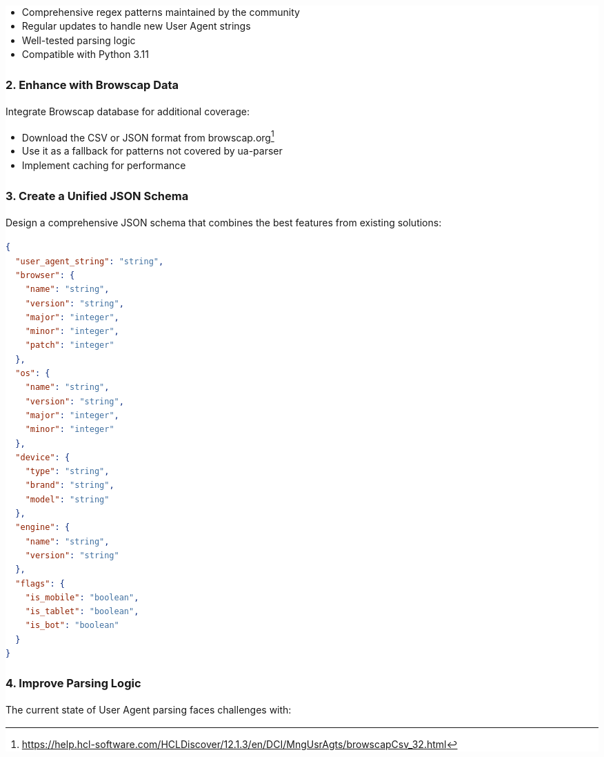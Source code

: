 - Comprehensive regex patterns maintained by the community
- Regular updates to handle new User Agent strings
- Well-tested parsing logic
- Compatible with Python 3.11

### 2. Enhance with Browscap Data

Integrate Browscap database for additional coverage:

- Download the CSV or JSON format from browscap.org[^5]
- Use it as a fallback for patterns not covered by ua-parser
- Implement caching for performance

### 3. Create a Unified JSON Schema

Design a comprehensive JSON schema that combines the best features from existing solutions:

```json
{
  "user_agent_string": "string",
  "browser": {
    "name": "string", 
    "version": "string",
    "major": "integer",
    "minor": "integer", 
    "patch": "integer"
  },
  "os": {
    "name": "string",
    "version": "string", 
    "major": "integer",
    "minor": "integer"
  },
  "device": {
    "type": "string",
    "brand": "string", 
    "model": "string"
  },
  "engine": {
    "name": "string",
    "version": "string"
  },
  "flags": {
    "is_mobile": "boolean",
    "is_tablet": "boolean", 
    "is_bot": "boolean"
  }
}
```

### 4. Improve Parsing Logic

The current state of User Agent parsing faces challenges with:


[^3]: https://www.newtonsoft.com/jsonschema
[^4]: https://gist.github.com/secondtruth/9ca2f344208881babf1c
[^5]: https://help.hcl-software.com/HCLDiscover/12.1.3/en/DCI/MngUsrAgts/browscapCsv_32.html
[^6]: https://github.com/browscap/browscap
[^7]: https://github.com/blueconic/browscap-java
[^8]: https://github.com/carlosabalde/wurfl-python
[^9]: https://blog.csdn.net/gitblog_00844/article/details/141149492
[^10]: https://www.keycdn.com/support/user-agent-string
[^11]: https://pypi.org/project/user-agent-parser/
[^12]: http://biorxiv.org/lookup/doi/10.1101/2025.04.24.650481
[^13]: https://www.upsolver.com/product-parsing-user-agent-strings
[^14]: https://academic.oup.com/nar/article/53/D1/D634/7908792
[^15]: https://dev.to/muhammadabir/regex-simplified-the-art-of-pattern-matching-with-regular-expressions-319h
[^16]: http://ieeexplore.ieee.org/document/5635297/
[^17]: https://chromium.googlesource.com/infra/third_party/npm_modules/+/e7396f39cd50de4419362fc2bc48360cb85ce555/node_modules/karma/node_modules/useragent/README.md
[^18]: https://github.com/mycsharp/HttpUserAgentParser
[^19]: https://github.com/vitalibo/ua-parser-py
[^20]: https://dl.acm.org/doi/10.1145/3638461.3638464
[^21]: https://requestly.com/use-case/header/user-agent/
[^22]: https://www.ijraset.com/best-journal/automated-software-analysis-and-documentation-generator
[^23]: https://developer.mozilla.org/en-US/docs/Web/HTTP/Reference/Headers/User-Agent
[^24]: https://user-agents.net/parser
[^25]: https://dl.acm.org/doi/10.1145/3664646.3676274
[^26]: https://joss.theoj.org/papers/10.21105/joss.07747
[^27]: https://supublication.com/index.php/ijaeml/article/view/979/759
[^28]: https://academic.oup.com/bioinformatics/article/27/12/1691/255399
[^29]: https://ieeexplore.ieee.org/document/10336306/
[^30]: https://alz-journals.onlinelibrary.wiley.com/doi/10.1002/alz.092685
[^31]: https://pubs.acs.org/doi/10.1021/acs.analchem.9b01987
[^32]: https://cybersecurity.springeropen.com/articles/10.1186/s42400-023-00153-0
[^33]: https://www.userparser.com/docs/user-agent-parser-api-documentation-v1.0
[^34]: https://docs.apiverve.com/api/useragentparser
[^35]: https://github.com/ua-parser/uap-python
[^36]: https://www.rfc-editor.org/info/rfc7621
[^37]: https://www.rfc-editor.org/info/rfc5628
[^38]: https://www.rfc-editor.org/info/rfc8314
[^39]: https://www.rfc-editor.org/info/rfc7462
[^40]: http://www.atlantis-press.com/php/paper-details.php?id=2602
[^41]: https://stackoverflow.com/questions/2601372/what-is-the-standard-format-for-a-browsers-user-agent-string
[^42]: https://en.wikipedia.org/wiki/User-Agent_header
[^43]: https://http.dev/user-agent
[^44]: https://harzing.com/resources/publish-or-perish/manual/reference/user-agent-syntax
[^45]: https://web.archive.org/web/20080913131925/https:/www-archive.mozilla.org/build/user-agent-strings.html
[^46]: https://www.otsukare.info/2013/10/02/ua-parsing
[^47]: https://journals.ametsoc.org/view/journals/bams/103/10/BAMS-D-21-0125.1.xml
[^48]: https://onlinelibrary.wiley.com/doi/10.1002/jcc.26468
[^49]: http://link.springer.com/10.1007/s11306-018-1356-6
[^50]: https://www.mdpi.com/2218-1989/11/3/163
[^51]: https://bmcbioinformatics.biomedcentral.com/articles/10.1186/s12859-017-1580-5
[^52]: https://besjournals.onlinelibrary.wiley.com/doi/10.1111/2041-210X.13313
[^53]: https://arxiv.org/abs/2212.12584
[^54]: https://uap-python.readthedocs.io
[^55]: https://github.com/faisalman/ua-parser-js
[^56]: https://help.goacoustic.com/hc/en-us/articles/360044238573-Configuring-user-agent-events
[^57]: https://browscap.org
[^58]: https://github.com/Karmabunny/user-agents.json
[^59]: https://github.com/retail-ai-inc/xua-parser
[^60]: https://meetingorganizer.copernicus.org/EGU2020/EGU2020-5210.html
[^61]: https://nvlpubs.nist.gov/nistpubs/ir/2016/NIST.IR.8151.pdf
[^62]: https://www.frontiersin.org/research-topics/5964/reproducibility-and-rigour-in-computational-neuroscience
[^63]: https://arxiv.org/html/2501.10868
[^64]: https://f1000research.com/articles/11-475/v2/pdf
[^65]: https://www.aclweb.org/anthology/2020.acl-main.677.pdf
[^66]: https://arxiv.org/abs/2307.13424v1
[^67]: https://arxiv.org/abs/1702.03196
[^68]: https://github.com/json-schema-org/json-schema-spec/blob/main/specs/jsonschema-core.md
[^69]: https://github.com/json-schema-org/json-schema-spec/issues/724
[^70]: https://github.com/json-schema-org/json-schema-spec/issues/67
[^71]: https://github.com/buger/jsonparser
[^72]: https://json-schema.org/understanding-json-schema/structuring
[^73]: https://ipgeolocation.io/user-agent-api.html
[^74]: https://wikitech.wikimedia.org/wiki/Data_Platform/Systems/ua-parser
[^75]: https://ferdinandyeboah.com/retrieving-browser-os-and-device-type-by-parsing-user-agent/
[^76]: https://www.programcreek.com/python/example/123183/ua_parser.user_agent_parser.Parse
[^77]: https://www.semanticscholar.org/paper/8e20ce35ba3383a10de36ba03082aebe66b8deab
[^78]: https://dl.acm.org/doi/10.1145/506671.506672
[^79]: https://www.semanticscholar.org/paper/9b4638da168175c681fa4aec8a464e664846ad21
[^80]: https://www.semanticscholar.org/paper/f5c1848bda7f8579b763d5fada10adfebb03bb1b
[^81]: https://pypi.org/project/uaparser/
[^82]: https://docs.rs/ua-parser
[^83]: https://www.semanticscholar.org/paper/c91ee6946bf389e88a4f9959508f8ae661ce90b2
[^84]: https://www.semanticscholar.org/paper/7cf074773ba5d449172b2bdb702717cb5c4067ae
[^85]: https://www.semanticscholar.org/paper/f14afb98d1bcfc4c3b45587c359f3eb3977e8cc2
[^86]: https://link.springer.com/10.1007/s12273-023-1015-3
[^87]: https://www.semanticscholar.org/paper/19c33313fe2aa33d8cc3baea93b3ea63464c28a9
[^88]: https://www.semanticscholar.org/paper/a96b97dda97dd8cf2160098faecac7c22db344bf
[^89]: https://www.semanticscholar.org/paper/67a845b8ca7bbe838e23ed160282b33bfae015df
[^90]: https://www.semanticscholar.org/paper/e75795e4628db97b56db0f5bae535f34cc70f766
[^91]: https://www.semanticscholar.org/paper/d345648f68d00526806317cd4136934f63ba8a4f
[^92]: https://www.ibm.com/support/pages/browscap-file-version-notes
[^93]: https://www.drupal.org/project/browscap
[^94]: https://github.com/kriszyp/json-schema/blob/master/draft-zyp-json-schema-04.xml